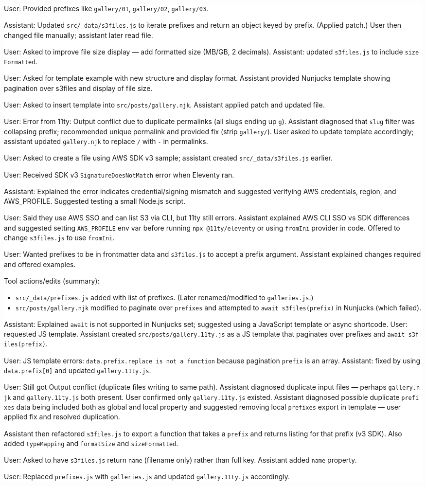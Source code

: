 User: Provided prefixes like `gallery/01`, `gallery/02`, `gallery/03`.

Assistant: Updated `src/_data/s3files.js` to iterate prefixes and return an object keyed by prefix. (Applied patch.) User then changed file manually; assistant later read file.

User: Asked to improve file size display — add formatted size (MB/GB, 2 decimals). Assistant: updated `s3files.js` to include `sizeFormatted`.

User: Asked for template example with new structure and display format. Assistant provided Nunjucks template showing pagination over s3files and display of file size.

User: Asked to insert template into `src/posts/gallery.njk`. Assistant applied patch and updated file.

User: Error from 11ty: Output conflict due to duplicate permalinks (all slugs ending up `g`). Assistant diagnosed that `slug` filter was collapsing prefix; recommended unique permalink and provided fix (strip `gallery/`). User asked to update template accordingly; assistant updated `gallery.njk` to replace `/` with `-` in permalinks.

User: Asked to create a file using AWS SDK v3 sample; assistant created `src/_data/s3files.js` earlier.

User: Received SDK v3 `SignatureDoesNotMatch` error when Eleventy ran.

Assistant: Explained the error indicates credential/signing mismatch and suggested verifying AWS credentials, region, and AWS_PROFILE. Suggested testing a small Node.js script.

User: Said they use AWS SSO and can list S3 via CLI, but 11ty still errors. Assistant explained AWS CLI SSO vs SDK differences and suggested setting `AWS_PROFILE` env var before running `npx @11ty/eleventy` or using `fromIni` provider in code. Offered to change `s3files.js` to use `fromIni`.

User: Wanted prefixes to be in frontmatter data and `s3files.js` to accept a prefix argument. Assistant explained changes required and offered examples.

Tool actions/edits (summary):
- `src/_data/prefixes.js` added with list of prefixes. (Later renamed/modified to `galleries.js`.)
- `src/posts/gallery.njk` modified to paginate over `prefixes` and attempted to `await s3files(prefix)` in Nunjucks (which failed).

Assistant: Explained `await` is not supported in Nunjucks set; suggested using a JavaScript template or async shortcode. User: requested JS template. Assistant created `src/posts/gallery.11ty.js` as a JS template that paginates over prefixes and `await s3files(prefix)`.

User: JS template errors: `data.prefix.replace is not a function` because pagination `prefix` is an array. Assistant: fixed by using `data.prefix[0]` and updated `gallery.11ty.js`.

User: Still got Output conflict (duplicate files writing to same path). Assistant diagnosed duplicate input files — perhaps `gallery.njk` and `gallery.11ty.js` both present. User confirmed only `gallery.11ty.js` existed. Assistant diagnosed possible duplicate `prefixes` data being included both as global and local property and suggested removing local `prefixes` export in template — user applied fix and resolved duplication.

Assistant then refactored `s3files.js` to export a function that takes a `prefix` and returns listing for that prefix (v3 SDK). Also added `typeMapping` and `formatSize` and `sizeFormatted`.

User: Asked to have `s3files.js` return `name` (filename only) rather than full key. Assistant added `name` property.

User: Replaced `prefixes.js` with `galleries.js` and updated `gallery.11ty.js` accordingly.
